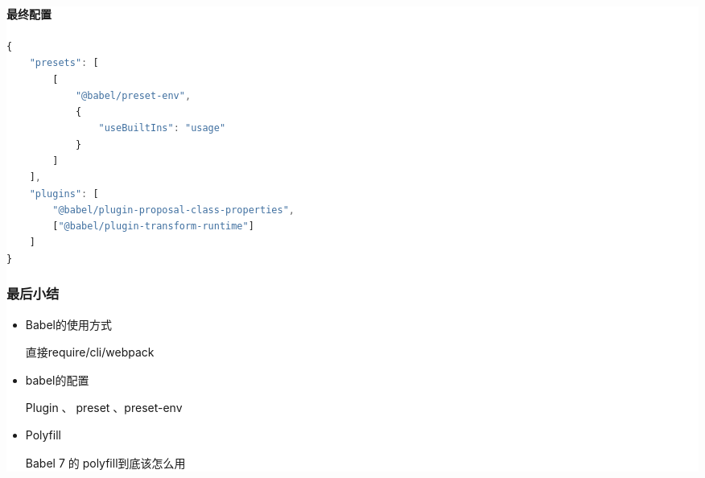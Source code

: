 


#### 最终配置

```js
{
    "presets": [
        [
            "@babel/preset-env",
            {
                "useBuiltIns": "usage"
            }
        ]
    ],
    "plugins": [
        "@babel/plugin-proposal-class-properties",
        ["@babel/plugin-transform-runtime"]
    ]
}
```



### 最后小结

+ Babel的使用方式

  直接require/cli/webpack

+ babel的配置

  Plugin 、 preset 、preset-env

+ Polyfill

  Babel 7 的 polyfill到底该怎么用


